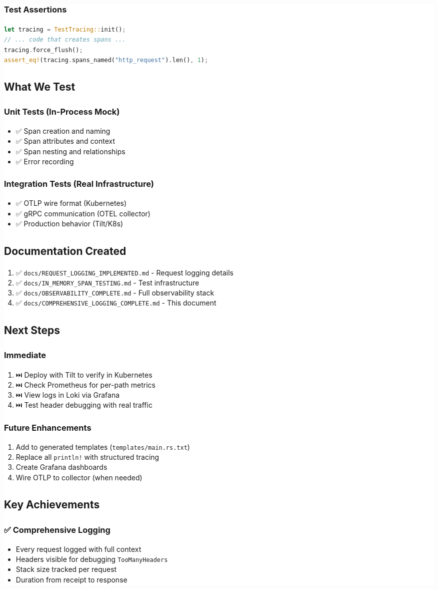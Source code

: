 ### Test Assertions
```rust
let tracing = TestTracing::init();
// ... code that creates spans ...
tracing.force_flush();
assert_eq!(tracing.spans_named("http_request").len(), 1);
```

## What We Test

### Unit Tests (In-Process Mock)
- ✅ Span creation and naming
- ✅ Span attributes and context
- ✅ Span nesting and relationships
- ✅ Error recording

### Integration Tests (Real Infrastructure)
- ✅ OTLP wire format (Kubernetes)
- ✅ gRPC communication (OTEL collector)
- ✅ Production behavior (Tilt/K8s)

## Documentation Created

1. ✅ `docs/REQUEST_LOGGING_IMPLEMENTED.md` - Request logging details
2. ✅ `docs/IN_MEMORY_SPAN_TESTING.md` - Test infrastructure
3. ✅ `docs/OBSERVABILITY_COMPLETE.md` - Full observability stack
4. ✅ `docs/COMPREHENSIVE_LOGGING_COMPLETE.md` - This document

## Next Steps

### Immediate
1. ⏭️ Deploy with Tilt to verify in Kubernetes
2. ⏭️ Check Prometheus for per-path metrics
3. ⏭️ View logs in Loki via Grafana
4. ⏭️ Test header debugging with real traffic

### Future Enhancements
1. Add to generated templates (`templates/main.rs.txt`)
2. Replace all `println!` with structured tracing
3. Create Grafana dashboards
4. Wire OTLP to collector (when needed)

## Key Achievements

### ✅ Comprehensive Logging
- Every request logged with full context
- Headers visible for debugging `TooManyHeaders`
- Stack size tracked per request
- Duration from receipt to response
